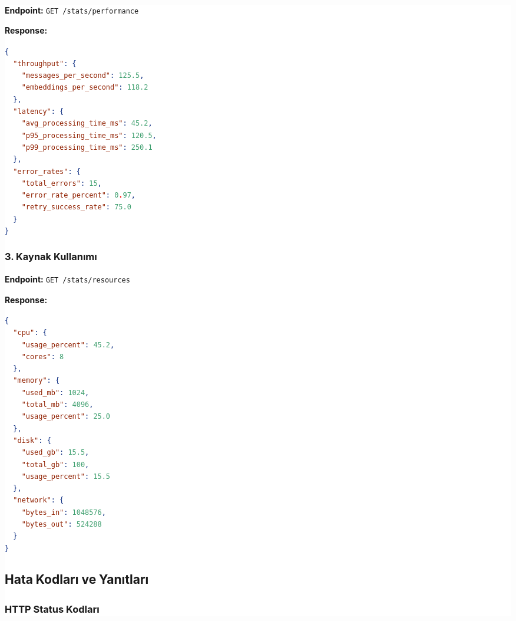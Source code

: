 **Endpoint:** `GET /stats/performance`

**Response:**
```json
{
  "throughput": {
    "messages_per_second": 125.5,
    "embeddings_per_second": 118.2
  },
  "latency": {
    "avg_processing_time_ms": 45.2,
    "p95_processing_time_ms": 120.5,
    "p99_processing_time_ms": 250.1
  },
  "error_rates": {
    "total_errors": 15,
    "error_rate_percent": 0.97,
    "retry_success_rate": 75.0
  }
}
```

### 3. Kaynak Kullanımı

**Endpoint:** `GET /stats/resources`

**Response:**
```json
{
  "cpu": {
    "usage_percent": 45.2,
    "cores": 8
  },
  "memory": {
    "used_mb": 1024,
    "total_mb": 4096,
    "usage_percent": 25.0
  },
  "disk": {
    "used_gb": 15.5,
    "total_gb": 100,
    "usage_percent": 15.5
  },
  "network": {
    "bytes_in": 1048576,
    "bytes_out": 524288
  }
}
```

## Hata Kodları ve Yanıtları

### HTTP Status Kodları

